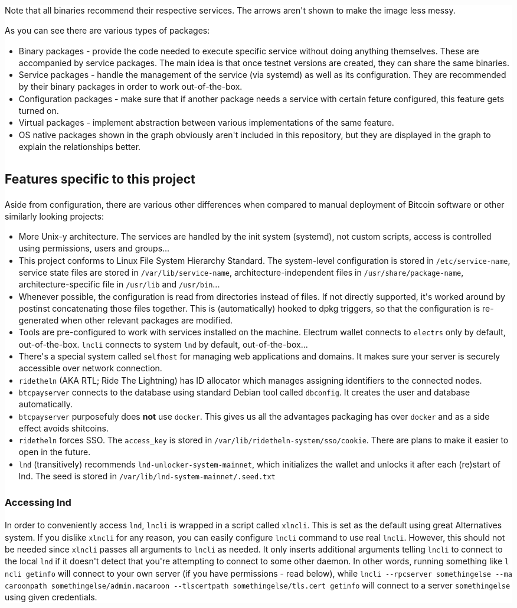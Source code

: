 Note that all binaries recommend their respective services. The arrows aren't shown to make the image less messy.

As you can see there are various types of packages:

* Binary packages - provide the code needed to execute specific service without doing anything themselves. These are accompanied by service packages. The main idea is that once testnet versions are created, they can share the same binaries.
* Service packages - handle the management of the service (via systemd) as well as its configuration. They are recommended by their binary packages in order to work out-of-the-box.
* Configuration packages - make sure that if another package needs a service with certain feture configured, this feature gets turned on.
* Virtual packages - implement abstraction between various implementations of the same feature.
* OS native packages shown in the graph obviously aren't included in this repository, but they are displayed in the graph to explain the relationships better.

## Features specific to this project

Aside from configuration, there are various other differences when compared to manual deployment of Bitcoin software or other similarly looking projects:

* More Unix-y architecture. The services are handled by the init system (systemd), not custom scripts, access is controlled using permissions, users and groups...
* This project conforms to Linux File System Hierarchy Standard. The system-level configuration is stored in `/etc/service-name`, service state files are stored in `/var/lib/service-name`, architecture-independent files in `/usr/share/package-name`, architecture-specific file in `/usr/lib` and `/usr/bin`...
* Whenever possible, the configuration is read from directories instead of files. If not directly supported, it's worked around by postinst concatenating those files together. This is (automatically) hooked to dpkg triggers, so that the configuration is re-generated when other relevant packages are modified.
* Tools are pre-configured to work with services installed on the machine. Electrum wallet connects to `electrs` only by default, out-of-the-box. `lncli` connects to system `lnd` by default, out-of-the-box...
* There's a special system called `selfhost` for managing web applications and domains. It makes sure your server is securely accessible over network connection.
* `ridetheln` (AKA RTL; Ride The Lightning) has ID allocator which manages assigning identifiers to the connected nodes.
* `btcpayserver` connects to the database using standard Debian tool called `dbconfig`. It creates the user and database automatically.
* `btcpayserver` purposefuly does **not** use `docker`. This gives us all the advantages packaging has over `docker` and as a side effect avoids shitcoins.
* `ridetheln` forces SSO. The `access_key` is stored in `/var/lib/ridetheln-system/sso/cookie`. There are plans to make it easier to open in the future.
* `lnd` (transitively) recommends `lnd-unlocker-system-mainnet`, which initializes the wallet and unlocks it after each (re)start of lnd. The seed is stored in `/var/lib/lnd-system-mainnet/.seed.txt`

### Accessing lnd

In order to conveniently access `lnd`, `lncli` is wrapped in a script called `xlncli`. This is set as the default using great Alternatives system. If you dislike `xlncli` for any reason, you can easily configure `lncli` command to use real `lncli`. However, this should not be needed since `xlncli` passes all arguments to `lncli` as needed. It only inserts additional arguments telling `lncli` to connect to the local `lnd` if it doesn't detect that you're attempting to connect to some other daemon. In other words, running something like `lncli getinfo` will connect to your own server (if you have permissions - read below), while `lncli --rpcserver somethingelse --macaroonpath somethingelse/admin.macaroon --tlscertpath somethingelse/tls.cert getinfo` will connect to a server `somethingelse` using given credentials.

